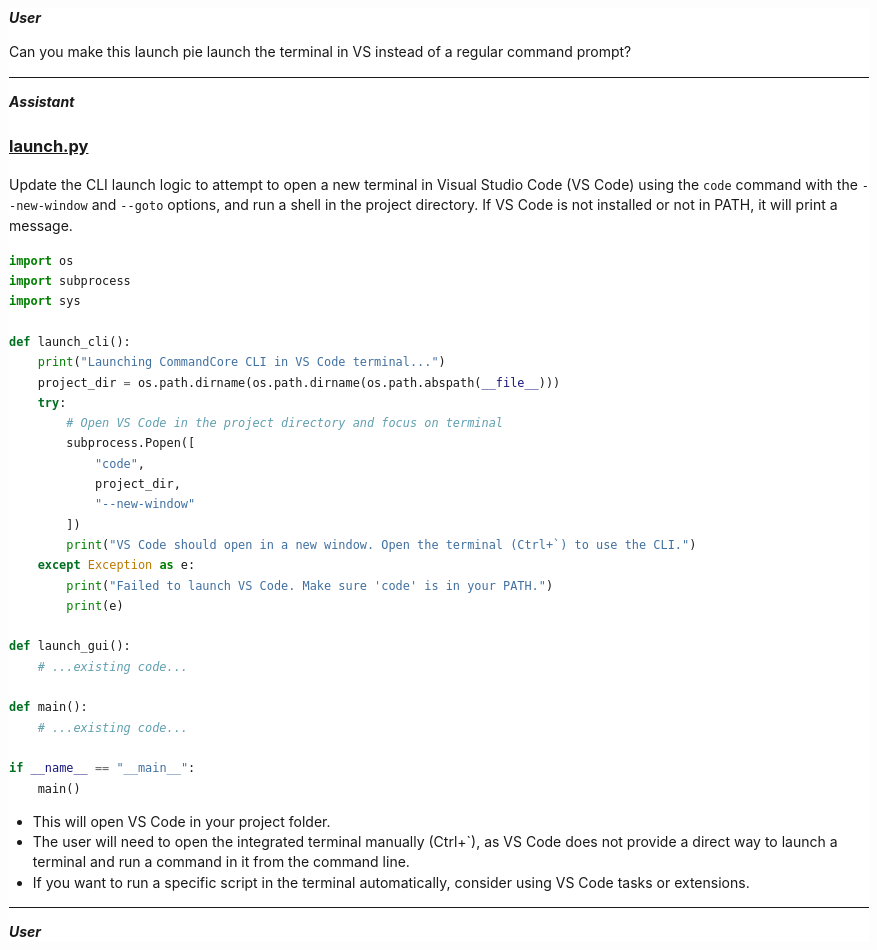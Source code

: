 _**User**_

Can you make this launch pie launch the terminal in VS instead of a regular command prompt?

---

_**Assistant**_

### [launch.py](file:///d%3A/ActiveProjects/CommandCore-Hub_v2025.01.01/launch/launch.py)

Update the CLI launch logic to attempt to open a new terminal in Visual Studio Code (VS Code) using the `code` command with the `--new-window` and `--goto` options, and run a shell in the project directory. If VS Code is not installed or not in PATH, it will print a message.

````python
import os
import subprocess
import sys

def launch_cli():
    print("Launching CommandCore CLI in VS Code terminal...")
    project_dir = os.path.dirname(os.path.dirname(os.path.abspath(__file__)))
    try:
        # Open VS Code in the project directory and focus on terminal
        subprocess.Popen([
            "code",
            project_dir,
            "--new-window"
        ])
        print("VS Code should open in a new window. Open the terminal (Ctrl+`) to use the CLI.")
    except Exception as e:
        print("Failed to launch VS Code. Make sure 'code' is in your PATH.")
        print(e)

def launch_gui():
    # ...existing code...

def main():
    # ...existing code...

if __name__ == "__main__":
    main()
````

- This will open VS Code in your project folder.  
- The user will need to open the integrated terminal manually (Ctrl+`), as VS Code does not provide a direct way to launch a terminal and run a command in it from the command line.
- If you want to run a specific script in the terminal automatically, consider using VS Code tasks or extensions.

---

_**User**_
